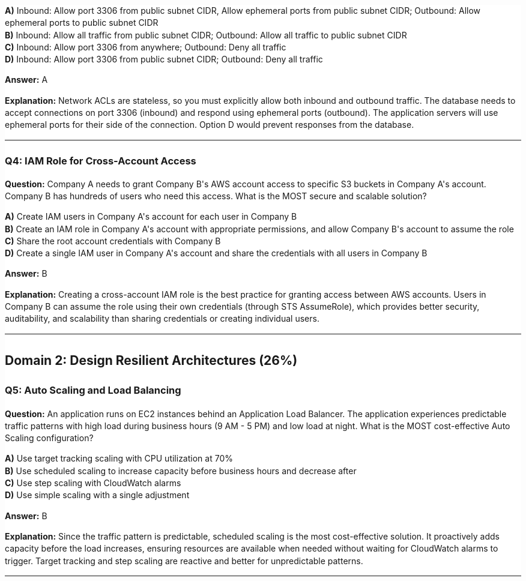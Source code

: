 **A)** Inbound: Allow port 3306 from public subnet CIDR, Allow ephemeral ports from public subnet CIDR; Outbound: Allow ephemeral ports to public subnet CIDR  
**B)** Inbound: Allow all traffic from public subnet CIDR; Outbound: Allow all traffic to public subnet CIDR  
**C)** Inbound: Allow port 3306 from anywhere; Outbound: Deny all traffic  
**D)** Inbound: Allow port 3306 from public subnet CIDR; Outbound: Deny all traffic

**Answer:** A

**Explanation:** Network ACLs are stateless, so you must explicitly allow both inbound and outbound traffic. The database needs to accept connections on port 3306 (inbound) and respond using ephemeral ports (outbound). The application servers will use ephemeral ports for their side of the connection. Option D would prevent responses from the database.

---

### Q4: IAM Role for Cross-Account Access
**Question:** Company A needs to grant Company B's AWS account access to specific S3 buckets in Company A's account. Company B has hundreds of users who need this access. What is the MOST secure and scalable solution?

**A)** Create IAM users in Company A's account for each user in Company B  
**B)** Create an IAM role in Company A's account with appropriate permissions, and allow Company B's account to assume the role  
**C)** Share the root account credentials with Company B  
**D)** Create a single IAM user in Company A's account and share the credentials with all users in Company B

**Answer:** B

**Explanation:** Creating a cross-account IAM role is the best practice for granting access between AWS accounts. Users in Company B can assume the role using their own credentials (through STS AssumeRole), which provides better security, auditability, and scalability than sharing credentials or creating individual users.

---

## Domain 2: Design Resilient Architectures (26%)

### Q5: Auto Scaling and Load Balancing
**Question:** An application runs on EC2 instances behind an Application Load Balancer. The application experiences predictable traffic patterns with high load during business hours (9 AM - 5 PM) and low load at night. What is the MOST cost-effective Auto Scaling configuration?

**A)** Use target tracking scaling with CPU utilization at 70%  
**B)** Use scheduled scaling to increase capacity before business hours and decrease after  
**C)** Use step scaling with CloudWatch alarms  
**D)** Use simple scaling with a single adjustment

**Answer:** B

**Explanation:** Since the traffic pattern is predictable, scheduled scaling is the most cost-effective solution. It proactively adds capacity before the load increases, ensuring resources are available when needed without waiting for CloudWatch alarms to trigger. Target tracking and step scaling are reactive and better for unpredictable patterns.

---